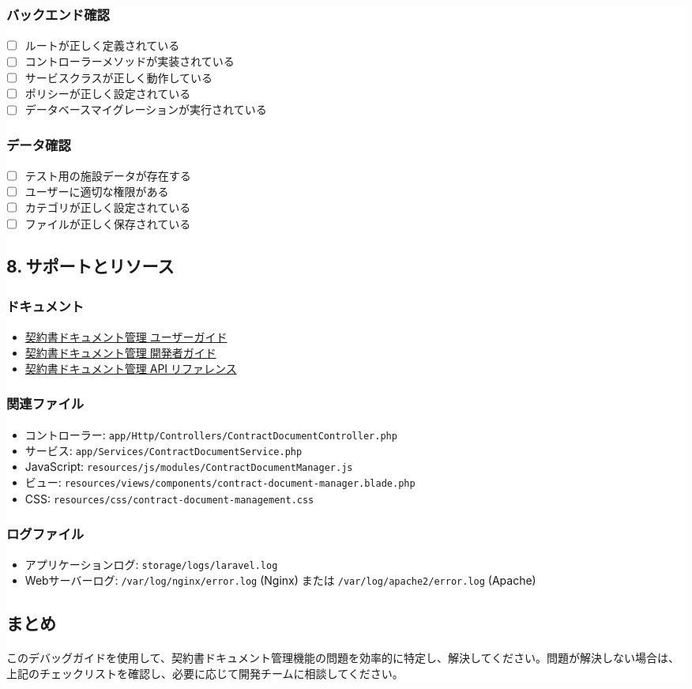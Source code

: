 ### バックエンド確認
- [ ] ルートが正しく定義されている
- [ ] コントローラーメソッドが実装されている
- [ ] サービスクラスが正しく動作している
- [ ] ポリシーが正しく設定されている
- [ ] データベースマイグレーションが実行されている

### データ確認
- [ ] テスト用の施設データが存在する
- [ ] ユーザーに適切な権限がある
- [ ] カテゴリが正しく設定されている
- [ ] ファイルが正しく保存されている

## 8. サポートとリソース

### ドキュメント
- [契約書ドキュメント管理 ユーザーガイド](./contract-document-user-guide.md)
- [契約書ドキュメント管理 開発者ガイド](./contract-document-developer-guide.md)
- [契約書ドキュメント管理 API リファレンス](./contract-document-api-reference.md)

### 関連ファイル
- コントローラー: `app/Http/Controllers/ContractDocumentController.php`
- サービス: `app/Services/ContractDocumentService.php`
- JavaScript: `resources/js/modules/ContractDocumentManager.js`
- ビュー: `resources/views/components/contract-document-manager.blade.php`
- CSS: `resources/css/contract-document-management.css`

### ログファイル
- アプリケーションログ: `storage/logs/laravel.log`
- Webサーバーログ: `/var/log/nginx/error.log` (Nginx) または `/var/log/apache2/error.log` (Apache)

## まとめ

このデバッグガイドを使用して、契約書ドキュメント管理機能の問題を効率的に特定し、解決してください。問題が解決しない場合は、上記のチェックリストを確認し、必要に応じて開発チームに相談してください。
